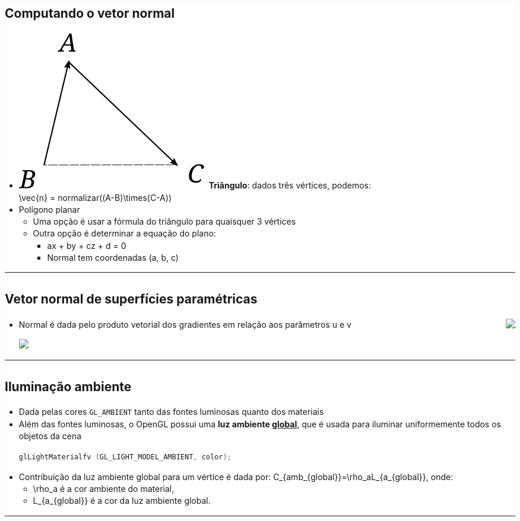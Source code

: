 
## Computando o vetor normal

- ![](../../images/tri-normal.svg) 
  **Triângulo**: dados três vértices, podemos:
  <div class="math">\vec{n} = normalizar((A-B)\times(C-A))</div>
- Polígono planar
  - Uma opção é usar a fórmula do triângulo para quaisquer 3 vértices
  - Outra opção é determinar a equação do plano:
    - <span class="math">ax + by + cz + d = 0</span>
    - Normal tem coordenadas <span class="math">(a, b, c)</span>

---

## Vetor normal de superfícies paramétricas

- <img src="../../images/normal-parametricas.png" style="float:right; margin-left: 20px;">
  Normal é dada pelo produto vetorial dos gradientes em relação aos
  parâmetros <span class="math">u</span> e <span class="math">v</span>

  ![](../../images/normal-parametricas-eq.png)

---

## Iluminação **ambiente**

- Dada pelas cores `GL_AMBIENT` tanto das fontes luminosas quanto
  dos materiais
- Além das fontes luminosas, o OpenGL possui uma **luz ambiente
  <u>global</u>**, que é usada para iluminar uniformemente todos os
  objetos da cena
  ```c
  glLightMaterialfv (GL_LIGHT_MODEL_AMBIENT, color);
  ```
- Contribuição da luz ambiente global para um vértice é dada por:
  <span class="math">C_{amb_{global}}=\rho_aL_{a_{global}}</span>, onde:
  - <span class="math">\rho_a</span> é a cor ambiente do material,
  - <span class="math">L_{a_{global}}</span> é a cor da luz ambiente global.

---